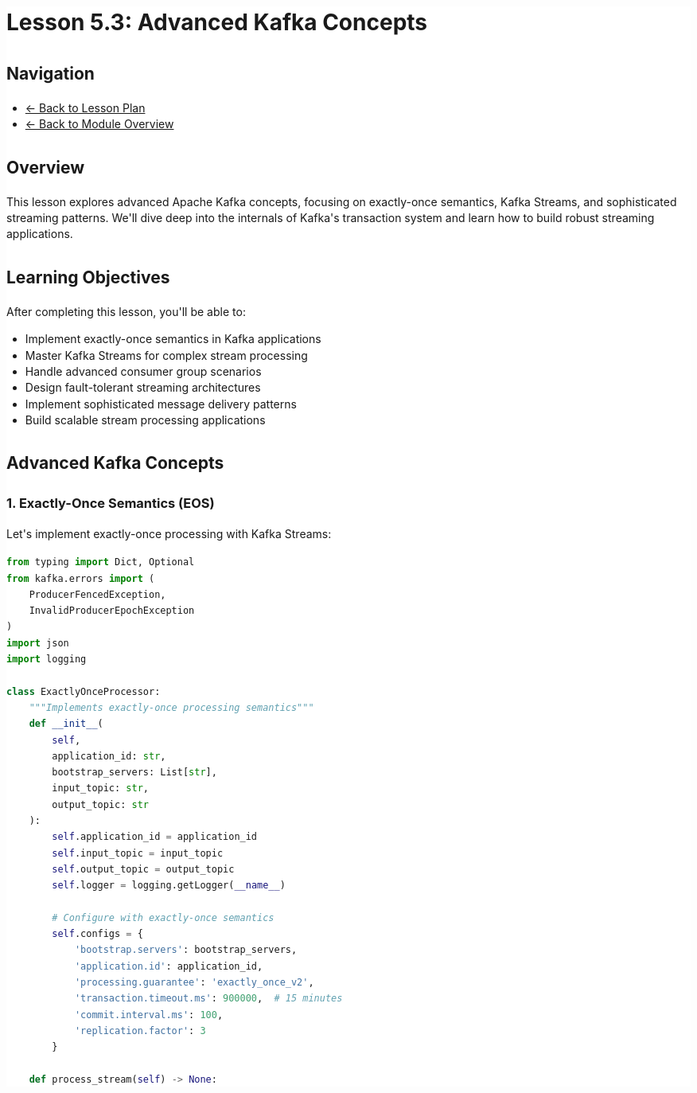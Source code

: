 # Lesson 5.3: Advanced Kafka Concepts

## Navigation
- [← Back to Lesson Plan](../5.3-advanced-kafka-concepts.md)
- [← Back to Module Overview](../README.md)

## Overview
This lesson explores advanced Apache Kafka concepts, focusing on exactly-once semantics, Kafka Streams, and sophisticated streaming patterns. We'll dive deep into the internals of Kafka's transaction system and learn how to build robust streaming applications.

## Learning Objectives
After completing this lesson, you'll be able to:
- Implement exactly-once semantics in Kafka applications
- Master Kafka Streams for complex stream processing
- Handle advanced consumer group scenarios
- Design fault-tolerant streaming architectures
- Implement sophisticated message delivery patterns
- Build scalable stream processing applications

## Advanced Kafka Concepts

### 1. Exactly-Once Semantics (EOS)

Let's implement exactly-once processing with Kafka Streams:

```python
from typing import Dict, Optional
from kafka.errors import (
    ProducerFencedException,
    InvalidProducerEpochException
)
import json
import logging

class ExactlyOnceProcessor:
    """Implements exactly-once processing semantics"""
    def __init__(
        self,
        application_id: str,
        bootstrap_servers: List[str],
        input_topic: str,
        output_topic: str
    ):
        self.application_id = application_id
        self.input_topic = input_topic
        self.output_topic = output_topic
        self.logger = logging.getLogger(__name__)
        
        # Configure with exactly-once semantics
        self.configs = {
            'bootstrap.servers': bootstrap_servers,
            'application.id': application_id,
            'processing.guarantee': 'exactly_once_v2',
            'transaction.timeout.ms': 900000,  # 15 minutes
            'commit.interval.ms': 100,
            'replication.factor': 3
        }
        
    def process_stream(self) -> None:
```